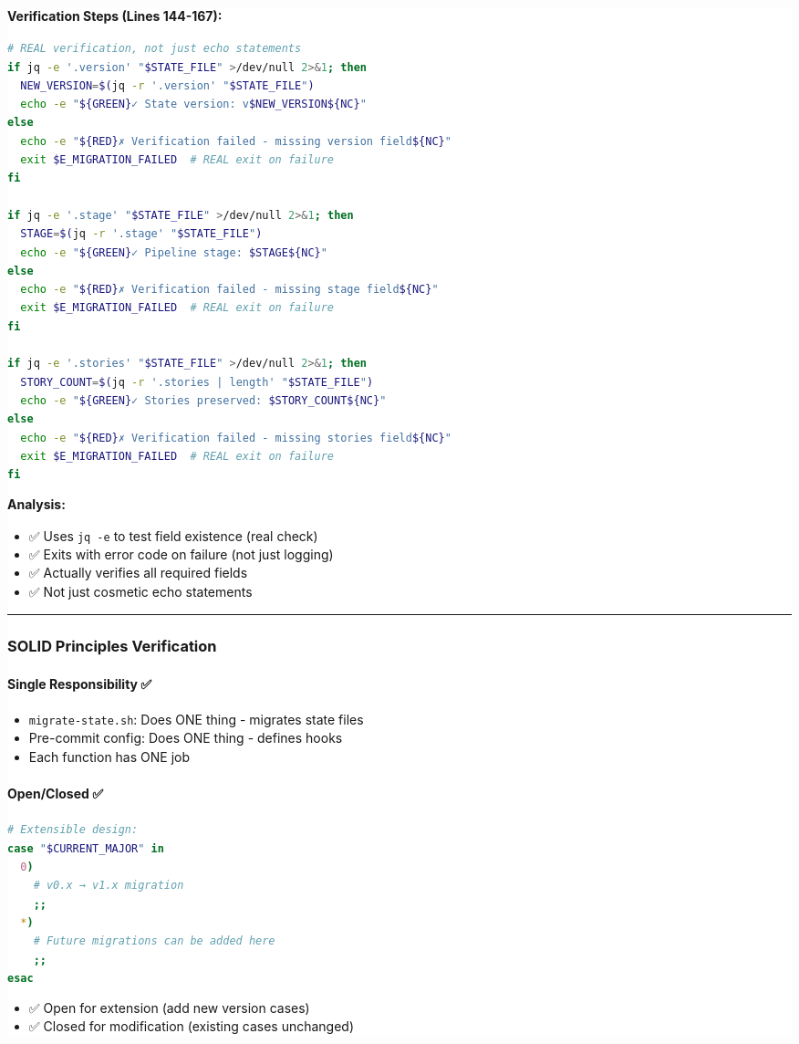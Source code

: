 **Verification Steps (Lines 144-167):**

```bash
# REAL verification, not just echo statements
if jq -e '.version' "$STATE_FILE" >/dev/null 2>&1; then
  NEW_VERSION=$(jq -r '.version' "$STATE_FILE")
  echo -e "${GREEN}✓ State version: v$NEW_VERSION${NC}"
else
  echo -e "${RED}✗ Verification failed - missing version field${NC}"
  exit $E_MIGRATION_FAILED  # REAL exit on failure
fi

if jq -e '.stage' "$STATE_FILE" >/dev/null 2>&1; then
  STAGE=$(jq -r '.stage' "$STATE_FILE")
  echo -e "${GREEN}✓ Pipeline stage: $STAGE${NC}"
else
  echo -e "${RED}✗ Verification failed - missing stage field${NC}"
  exit $E_MIGRATION_FAILED  # REAL exit on failure
fi

if jq -e '.stories' "$STATE_FILE" >/dev/null 2>&1; then
  STORY_COUNT=$(jq -r '.stories | length' "$STATE_FILE")
  echo -e "${GREEN}✓ Stories preserved: $STORY_COUNT${NC}"
else
  echo -e "${RED}✗ Verification failed - missing stories field${NC}"
  exit $E_MIGRATION_FAILED  # REAL exit on failure
fi
```

**Analysis:**
- ✅ Uses `jq -e` to test field existence (real check)
- ✅ Exits with error code on failure (not just logging)
- ✅ Actually verifies all required fields
- ✅ Not just cosmetic echo statements

---

### SOLID Principles Verification

#### Single Responsibility ✅
- `migrate-state.sh`: Does ONE thing - migrates state files
- Pre-commit config: Does ONE thing - defines hooks
- Each function has ONE job

#### Open/Closed ✅
```bash
# Extensible design:
case "$CURRENT_MAJOR" in
  0)
    # v0.x → v1.x migration
    ;;
  *)
    # Future migrations can be added here
    ;;
esac
```
- ✅ Open for extension (add new version cases)
- ✅ Closed for modification (existing cases unchanged)
